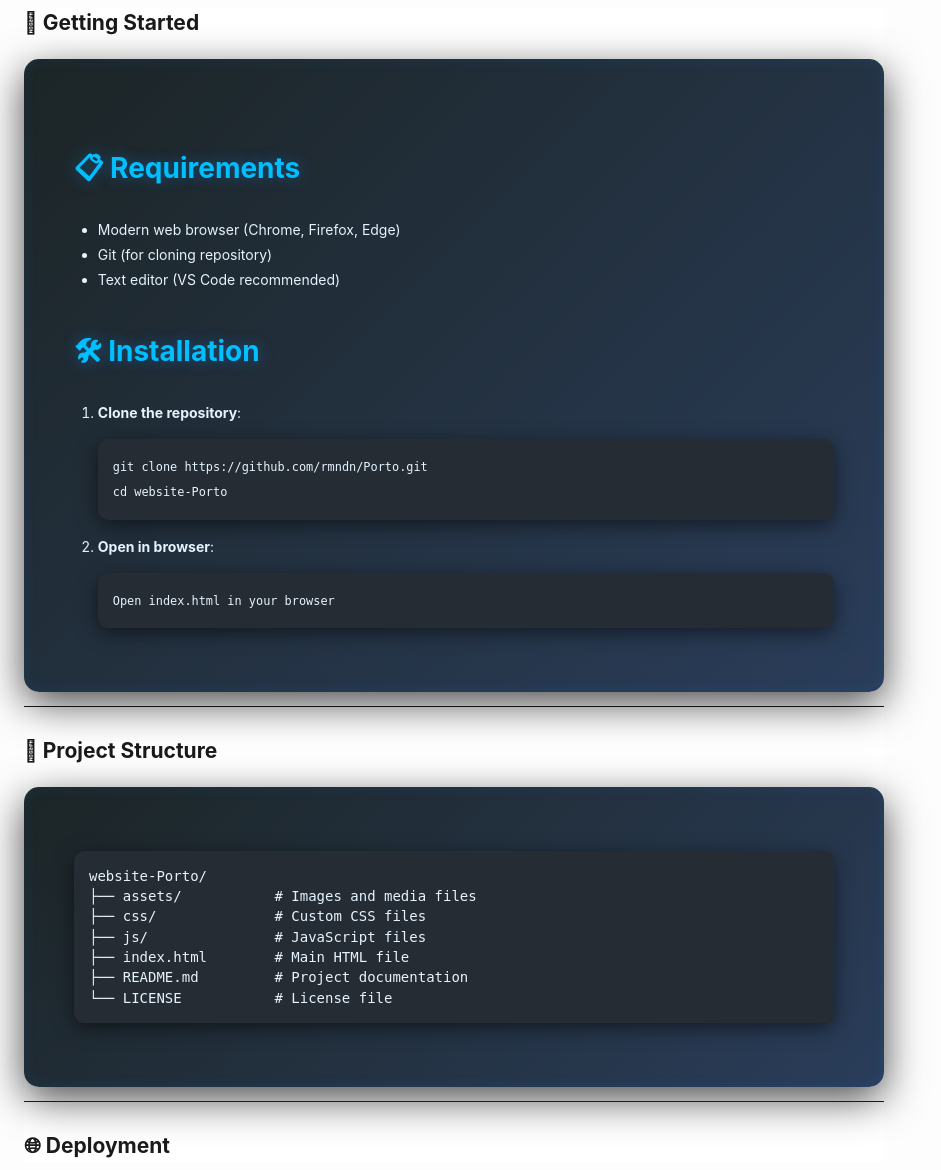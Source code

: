
## 🚀 Getting Started

<div style="background: linear-gradient(135deg, #1C2526, #2A3D5A); padding: 50px; border-radius: 15px; box-shadow: 0 12px 40px rgba(0, 0, 0, 0.7), inset 0 0 15px rgba(30, 144, 255, 0.1); color: #E6F3FF; font-family: 'Inter', sans-serif; margin-top: 20px; position: relative;">
  <h3 style="color: #00BFFF; text-shadow: 0 0 15px rgba(30, 144, 255, 0.4); font-size: 28px;">📋 Requirements</h3>
  <ul style="line-height: 1.8; color: #E6F3FF;">
    <li>Modern web browser (Chrome, Firefox, Edge)</li>
    <li>Git (for cloning repository)</li>
    <li>Text editor (VS Code recommended)</li>
  </ul>

  <h3 style="color: #00BFFF; text-shadow: 0 0 15px rgba(30, 144, 255, 0.4); font-size: 28px;">🛠 Installation</h3>
  <ol style="line-height: 1.8; color: #E6F3FF;">
    <li><strong>Clone the repository</strong>:
      <pre style="background: #252c33; padding: 15px; border-radius: 10px; box-shadow: 0 5px 20px rgba(0, 0, 0, 0.5); color: #E6F3FF;"><code>git clone https://github.com/rmndn/Porto.git
cd website-Porto</code></pre>
    </li>
    <li><strong>Open in browser</strong>:
      <pre style="background: #252c33; padding: 15px; border-radius: 10px; box-shadow: 0 5px 20px rgba(0, 0, 0, 0.5); color: #E6F3FF;"><code>Open index.html in your browser</code></pre>
    </li>
  </ol>
</div>

---

## 📂 Project Structure

<div style="background: linear-gradient(135deg, #1C2526, #2A3D5A); padding: 50px; border-radius: 15px; box-shadow: 0 12px 40px rgba(0, 0, 0, 0.7), inset 0 0 15px rgba(30, 144, 255, 0.1); color: #E6F3FF; font-family: 'Inter', sans-serif; margin-top: 20px;">
  <pre style="background: #252c33; padding: 15px; border-radius: 10px; box-shadow: 0 5px 20px rgba(0, 0, 0, 0.5); color: #E6F3FF;">
website-Porto/
├── assets/           # Images and media files
├── css/              # Custom CSS files
├── js/               # JavaScript files
├── index.html        # Main HTML file
├── README.md         # Project documentation
└── LICENSE           # License file</pre>
</div>

---

## 🌐 Deployment

